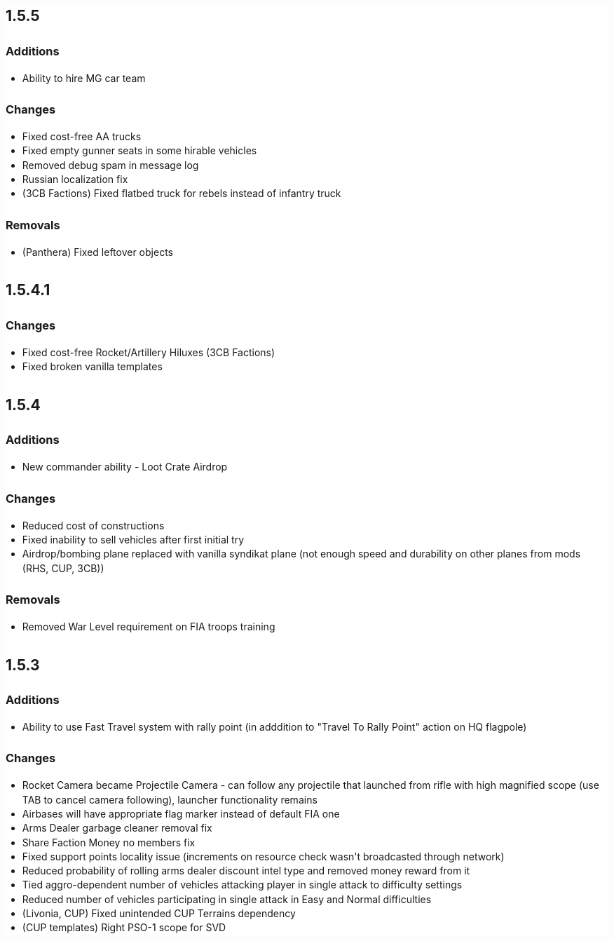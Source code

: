 ## 1.5.5
### Additions
- Ability to hire MG car team

### Changes
- Fixed cost-free AA trucks
- Fixed empty gunner seats in some hirable vehicles
- Removed debug spam in message log
- Russian localization fix
- (3CB Factions) Fixed flatbed truck for rebels instead of infantry truck

### Removals
- (Panthera) Fixed leftover objects

## 1.5.4.1
### Changes
- Fixed cost-free Rocket/Artillery Hiluxes (3CB Factions)
- Fixed broken vanilla templates

## 1.5.4
### Additions
- New commander ability - Loot Crate Airdrop

### Changes
- Reduced cost of constructions
- Fixed inability to sell vehicles after first initial try
- Airdrop/bombing plane replaced with vanilla syndikat plane (not enough speed and durability on other planes from mods (RHS, CUP, 3CB))

### Removals
- Removed War Level requirement on FIA troops training

## 1.5.3
### Additions
- Ability to use Fast Travel system with rally point (in adddition to "Travel To Rally Point" action on HQ flagpole)

### Changes
- Rocket Camera became Projectile Camera - can follow any projectile that launched from rifle with high magnified scope (use TAB to cancel camera following), launcher functionality remains
- Airbases will have appropriate flag marker instead of default FIA one
- Arms Dealer garbage cleaner removal fix
- Share Faction Money no members fix
- Fixed support points locality issue (increments on resource check wasn't broadcasted through network)
- Reduced probability of rolling arms dealer discount intel type and removed money reward from it
- Tied aggro-dependent number of vehicles attacking player in single attack to difficulty settings
- Reduced number of vehicles participating in single attack in Easy and Normal difficulties
- (Livonia, CUP) Fixed unintended CUP Terrains dependency
- (CUP templates) Right PSO-1 scope for SVD
